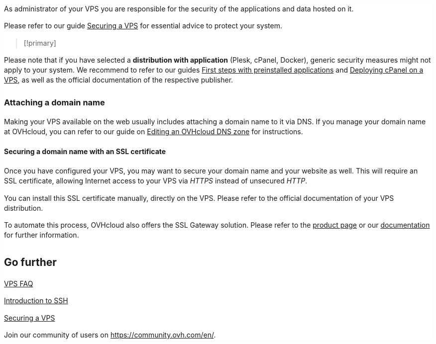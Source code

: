 As administrator of your VPS you are responsible for the security of the applications and data hosted on it.

Please refer to our guide [Securing a VPS](secure_your_vps1.) for essential advice to protect your system.

> [!primary]
>
Please note that if you have selected a **distribution with application** (Plesk, cPanel, Docker), generic security measures might not apply to your system. We recommend to refer to our guides [First steps with preinstalled applications](apps_first_steps1.) and [Deploying cPanel on a VPS](cpanel1.), as well as the official documentation of the respective publisher.
>

<a name="domain"></a>

### Attaching a domain name

Making your VPS available on the web usually includes attaching a domain name to it via DNS. If you manage your domain name at OVHcloud, you can refer to our guide on [Editing an OVHcloud DNS zone](dns_zone_edit1.) for instructions.

#### Securing a domain name with an SSL certificate

Once you have configured your VPS, you may want to secure your domain name and your website as well. This will require an SSL certificate, allowing Internet access to your VPS via *HTTPS* instead of unsecured *HTTP*.

You can install this SSL certificate manually, directly on the VPS. Please refer to the official documentation of your VPS distribution.

To automate this process, OVHcloud also offers the SSL Gateway solution. Please refer to the [product page](https://www.ovh.com/world/ssl-gateway/) or our [documentation](web-cloud-ssl-gateway1.) for further information.

## Go further

[VPS FAQ](vps-faq1.)

[Introduction to SSH](ssh_introduction1.)

[Securing a VPS](secure_your_vps1.)

Join our community of users on <https://community.ovh.com/en/>.